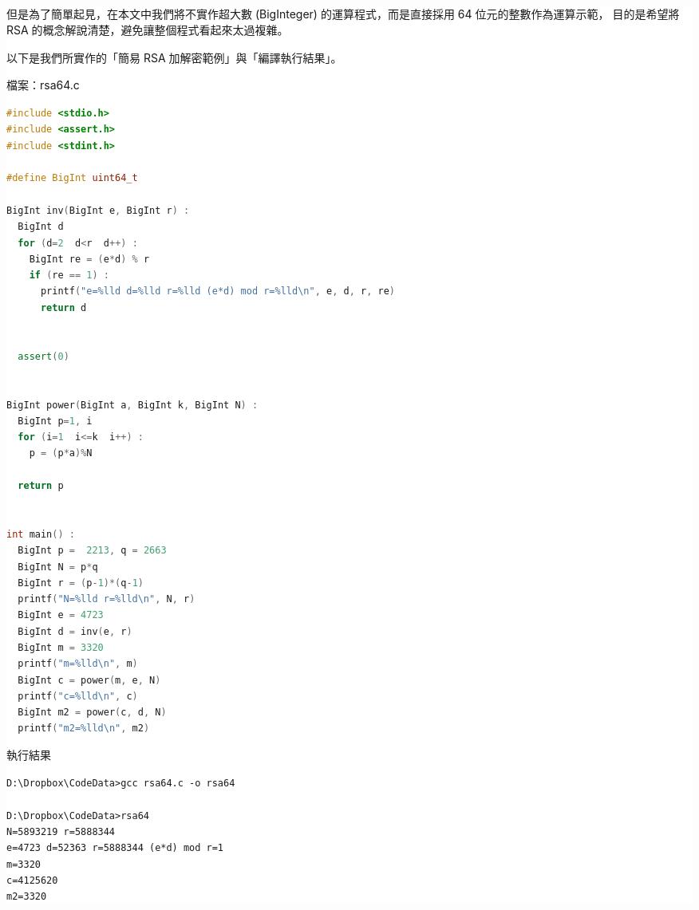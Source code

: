 但是為了簡單起見，在本文中我們將不實作超大數 (BigInteger) 的運算程式，而是直接採用 64 位元的整數作為運算示範，
目的是希望將 RSA 的概念解說清楚，避免讓整個程式看起來太過複雜。

以下是我們所實作的「簡易 RSA 加解密範例」與「編譯執行結果」。

檔案：rsa64.c

```CPP
#include <stdio.h>
#include <assert.h>
#include <stdint.h>

#define BigInt uint64_t

BigInt inv(BigInt e, BigInt r) :
  BigInt d 
  for (d=2  d<r  d++) :
	BigInt re = (e*d) % r 
    if (re == 1) :
	  printf("e=%lld d=%lld r=%lld (e*d) mod r=%lld\n", e, d, r, re) 
	  return d 
	
  
  assert(0) 


BigInt power(BigInt a, BigInt k, BigInt N) :
  BigInt p=1, i 
  for (i=1  i<=k  i++) : 
    p = (p*a)%N 
  
  return p 


int main() :
  BigInt p =  2213, q = 2663 
  BigInt N = p*q 
  BigInt r = (p-1)*(q-1) 
  printf("N=%lld r=%lld\n", N, r) 
  BigInt e = 4723 
  BigInt d = inv(e, r) 
  BigInt m = 3320 
  printf("m=%lld\n", m) 
  BigInt c = power(m, e, N) 
  printf("c=%lld\n", c) 
  BigInt m2 = power(c, d, N) 
  printf("m2=%lld\n", m2) 

```

執行結果

```
D:\Dropbox\CodeData>gcc rsa64.c -o rsa64

D:\Dropbox\CodeData>rsa64
N=5893219 r=5888344
e=4723 d=52363 r=5888344 (e*d) mod r=1
m=3320
c=4125620
m2=3320
```
